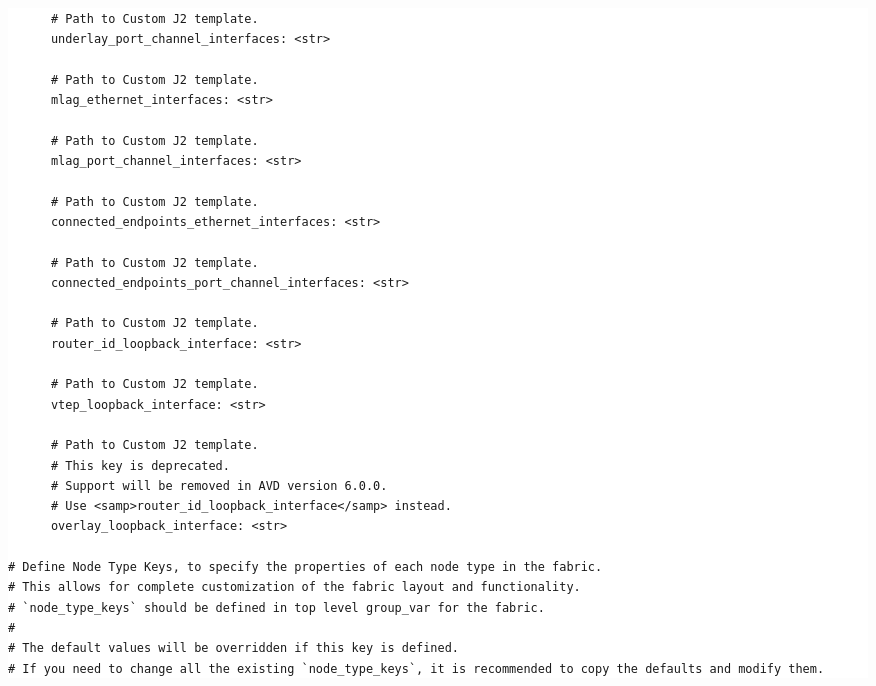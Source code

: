           # Path to Custom J2 template.
          underlay_port_channel_interfaces: <str>

          # Path to Custom J2 template.
          mlag_ethernet_interfaces: <str>

          # Path to Custom J2 template.
          mlag_port_channel_interfaces: <str>

          # Path to Custom J2 template.
          connected_endpoints_ethernet_interfaces: <str>

          # Path to Custom J2 template.
          connected_endpoints_port_channel_interfaces: <str>

          # Path to Custom J2 template.
          router_id_loopback_interface: <str>

          # Path to Custom J2 template.
          vtep_loopback_interface: <str>

          # Path to Custom J2 template.
          # This key is deprecated.
          # Support will be removed in AVD version 6.0.0.
          # Use <samp>router_id_loopback_interface</samp> instead.
          overlay_loopback_interface: <str>

    # Define Node Type Keys, to specify the properties of each node type in the fabric.
    # This allows for complete customization of the fabric layout and functionality.
    # `node_type_keys` should be defined in top level group_var for the fabric.
    #
    # The default values will be overridden if this key is defined.
    # If you need to change all the existing `node_type_keys`, it is recommended to copy the defaults and modify them.